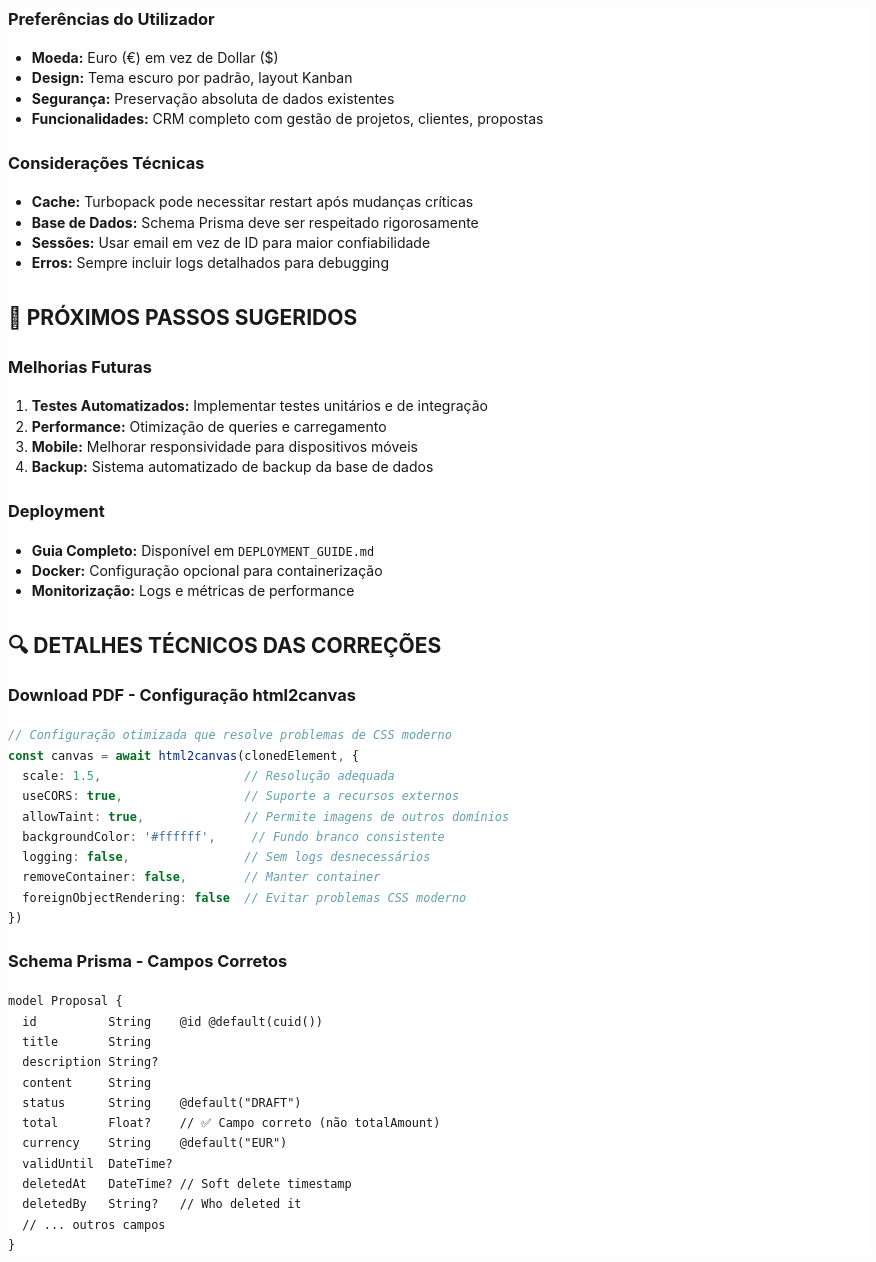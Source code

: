 ### Preferências do Utilizador
- **Moeda:** Euro (€) em vez de Dollar ($)
- **Design:** Tema escuro por padrão, layout Kanban
- **Segurança:** Preservação absoluta de dados existentes
- **Funcionalidades:** CRM completo com gestão de projetos, clientes, propostas

### Considerações Técnicas
- **Cache:** Turbopack pode necessitar restart após mudanças críticas
- **Base de Dados:** Schema Prisma deve ser respeitado rigorosamente
- **Sessões:** Usar email em vez de ID para maior confiabilidade
- **Erros:** Sempre incluir logs detalhados para debugging

## 🚀 PRÓXIMOS PASSOS SUGERIDOS

### Melhorias Futuras
1. **Testes Automatizados:** Implementar testes unitários e de integração
2. **Performance:** Otimização de queries e carregamento
3. **Mobile:** Melhorar responsividade para dispositivos móveis
4. **Backup:** Sistema automatizado de backup da base de dados

### Deployment
- **Guia Completo:** Disponível em `DEPLOYMENT_GUIDE.md`
- **Docker:** Configuração opcional para containerização
- **Monitorização:** Logs e métricas de performance

## 🔍 DETALHES TÉCNICOS DAS CORREÇÕES

### Download PDF - Configuração html2canvas
```typescript
// Configuração otimizada que resolve problemas de CSS moderno
const canvas = await html2canvas(clonedElement, {
  scale: 1.5,                    // Resolução adequada
  useCORS: true,                 // Suporte a recursos externos
  allowTaint: true,              // Permite imagens de outros domínios
  backgroundColor: '#ffffff',     // Fundo branco consistente
  logging: false,                // Sem logs desnecessários
  removeContainer: false,        // Manter container
  foreignObjectRendering: false  // Evitar problemas CSS moderno
})
```

### Schema Prisma - Campos Corretos
```prisma
model Proposal {
  id          String    @id @default(cuid())
  title       String
  description String?
  content     String
  status      String    @default("DRAFT")
  total       Float?    // ✅ Campo correto (não totalAmount)
  currency    String    @default("EUR")
  validUntil  DateTime?
  deletedAt   DateTime? // Soft delete timestamp
  deletedBy   String?   // Who deleted it
  // ... outros campos
}
```

